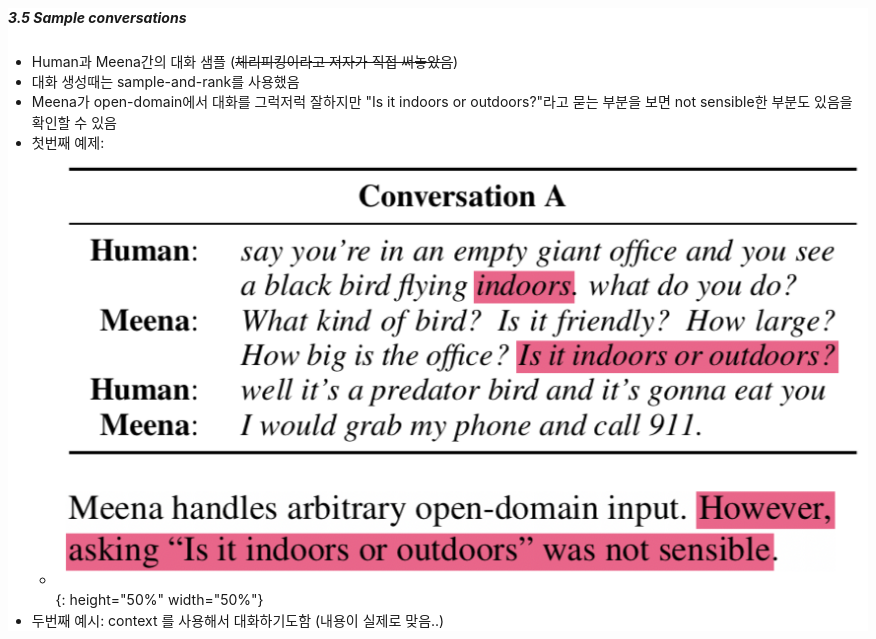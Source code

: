 
##### 3.5 Sample conversations
- Human과 Meena간의 대화 샘플 (~~체리피킹이라고 저자가 직접 써놓았음~~)
- 대화 생성때는 sample-and-rank를 사용했음
- Meena가 open-domain에서 대화를 그럭저럭 잘하지만 "Is it indoors or outdoors?"라고 묻는 부분을 보면 not sensible한 부분도 있음을 확인할 수 있음
- 첫번째 예제:
  - ![](/img/markdown-img-paste-20200206175349870.png){: height="50%" width="50%"}
- 두번째 예시: context 를 사용해서 대화하기도함 (내용이 실제로 맞음..)
